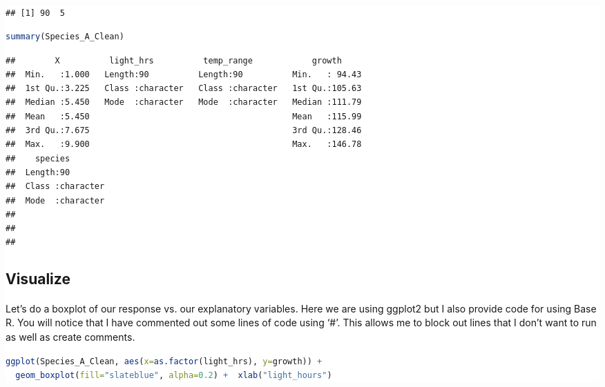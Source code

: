     ## [1] 90  5

``` r
summary(Species_A_Clean)
```

    ##        X          light_hrs          temp_range            growth      
    ##  Min.   :1.000   Length:90          Length:90          Min.   : 94.43  
    ##  1st Qu.:3.225   Class :character   Class :character   1st Qu.:105.63  
    ##  Median :5.450   Mode  :character   Mode  :character   Median :111.79  
    ##  Mean   :5.450                                         Mean   :115.99  
    ##  3rd Qu.:7.675                                         3rd Qu.:128.46  
    ##  Max.   :9.900                                         Max.   :146.78  
    ##    species         
    ##  Length:90         
    ##  Class :character  
    ##  Mode  :character  
    ##                    
    ##                    
    ## 

## Visualize

Let’s do a boxplot of our response vs. our explanatory variables. Here
we are using ggplot2 but I also provide code for using Base R. You will
notice that I have commented out some lines of code using ‘\#’. This
allows me to block out lines that I don’t want to run as well as create
comments.

``` r
ggplot(Species_A_Clean, aes(x=as.factor(light_hrs), y=growth)) + 
  geom_boxplot(fill="slateblue", alpha=0.2) +  xlab("light_hours")
```
